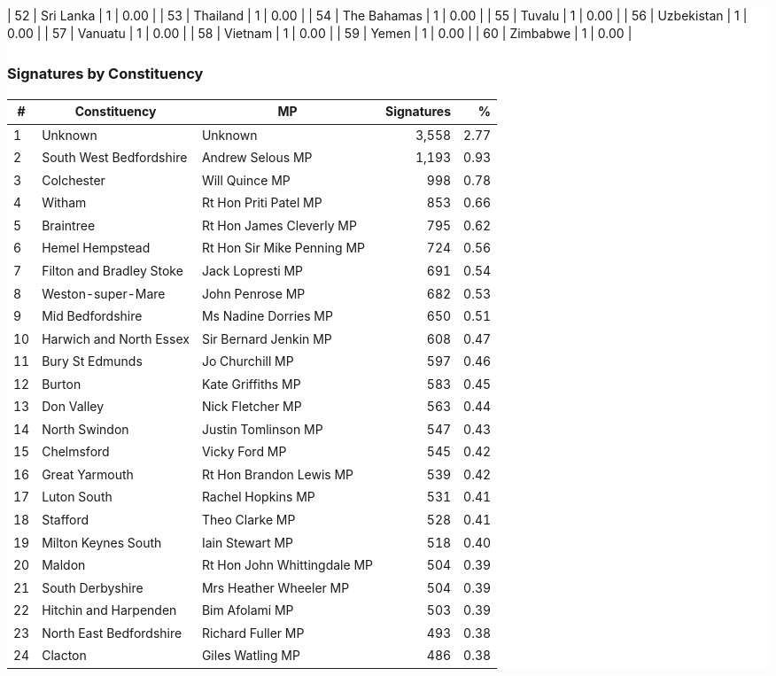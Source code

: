 | 52 | Sri Lanka | 1 | 0.00 |
| 53 | Thailand | 1 | 0.00 |
| 54 | The Bahamas | 1 | 0.00 |
| 55 | Tuvalu | 1 | 0.00 |
| 56 | Uzbekistan | 1 | 0.00 |
| 57 | Vanuatu | 1 | 0.00 |
| 58 | Vietnam | 1 | 0.00 |
| 59 | Yemen | 1 | 0.00 |
| 60 | Zimbabwe | 1 | 0.00 |

### Signatures by Constituency

| # | Constituency | MP | Signatures | % |
| - | - | - | -: | -: |
| 1 | Unknown | Unknown | 3,558 | 2.77 |
| 2 | South West Bedfordshire | Andrew Selous MP | 1,193 | 0.93 |
| 3 | Colchester | Will Quince MP | 998 | 0.78 |
| 4 | Witham | Rt Hon Priti Patel MP | 853 | 0.66 |
| 5 | Braintree | Rt Hon James Cleverly MP | 795 | 0.62 |
| 6 | Hemel Hempstead | Rt Hon Sir Mike Penning MP | 724 | 0.56 |
| 7 | Filton and Bradley Stoke | Jack Lopresti MP | 691 | 0.54 |
| 8 | Weston-super-Mare | John Penrose MP | 682 | 0.53 |
| 9 | Mid Bedfordshire | Ms Nadine Dorries MP | 650 | 0.51 |
| 10 | Harwich and North Essex | Sir Bernard Jenkin MP | 608 | 0.47 |
| 11 | Bury St Edmunds | Jo Churchill MP | 597 | 0.46 |
| 12 | Burton | Kate Griffiths MP | 583 | 0.45 |
| 13 | Don Valley | Nick Fletcher MP | 563 | 0.44 |
| 14 | North Swindon | Justin Tomlinson MP | 547 | 0.43 |
| 15 | Chelmsford | Vicky Ford MP | 545 | 0.42 |
| 16 | Great Yarmouth | Rt Hon Brandon Lewis MP | 539 | 0.42 |
| 17 | Luton South | Rachel Hopkins MP | 531 | 0.41 |
| 18 | Stafford | Theo Clarke MP | 528 | 0.41 |
| 19 | Milton Keynes South | Iain Stewart MP | 518 | 0.40 |
| 20 | Maldon | Rt Hon John Whittingdale MP | 504 | 0.39 |
| 21 | South Derbyshire | Mrs Heather Wheeler MP | 504 | 0.39 |
| 22 | Hitchin and Harpenden | Bim Afolami MP | 503 | 0.39 |
| 23 | North East Bedfordshire | Richard Fuller MP | 493 | 0.38 |
| 24 | Clacton | Giles Watling MP | 486 | 0.38 |